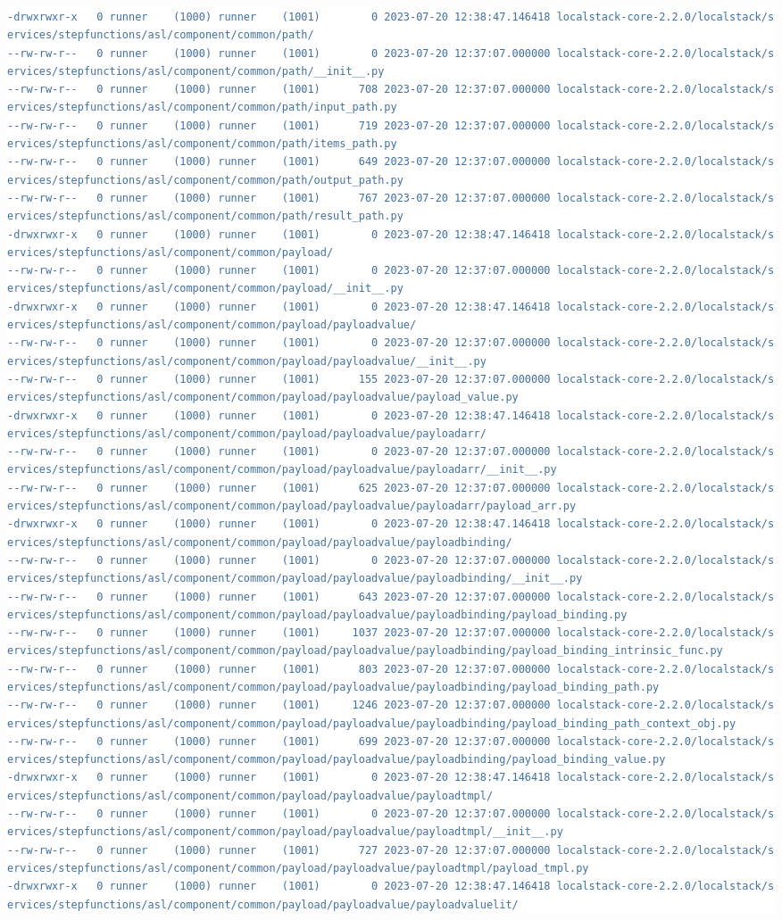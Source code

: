 ```diff
-drwxrwxr-x   0 runner    (1000) runner    (1001)        0 2023-07-20 12:38:47.146418 localstack-core-2.2.0/localstack/services/stepfunctions/asl/component/common/path/
--rw-rw-r--   0 runner    (1000) runner    (1001)        0 2023-07-20 12:37:07.000000 localstack-core-2.2.0/localstack/services/stepfunctions/asl/component/common/path/__init__.py
--rw-rw-r--   0 runner    (1000) runner    (1001)      708 2023-07-20 12:37:07.000000 localstack-core-2.2.0/localstack/services/stepfunctions/asl/component/common/path/input_path.py
--rw-rw-r--   0 runner    (1000) runner    (1001)      719 2023-07-20 12:37:07.000000 localstack-core-2.2.0/localstack/services/stepfunctions/asl/component/common/path/items_path.py
--rw-rw-r--   0 runner    (1000) runner    (1001)      649 2023-07-20 12:37:07.000000 localstack-core-2.2.0/localstack/services/stepfunctions/asl/component/common/path/output_path.py
--rw-rw-r--   0 runner    (1000) runner    (1001)      767 2023-07-20 12:37:07.000000 localstack-core-2.2.0/localstack/services/stepfunctions/asl/component/common/path/result_path.py
-drwxrwxr-x   0 runner    (1000) runner    (1001)        0 2023-07-20 12:38:47.146418 localstack-core-2.2.0/localstack/services/stepfunctions/asl/component/common/payload/
--rw-rw-r--   0 runner    (1000) runner    (1001)        0 2023-07-20 12:37:07.000000 localstack-core-2.2.0/localstack/services/stepfunctions/asl/component/common/payload/__init__.py
-drwxrwxr-x   0 runner    (1000) runner    (1001)        0 2023-07-20 12:38:47.146418 localstack-core-2.2.0/localstack/services/stepfunctions/asl/component/common/payload/payloadvalue/
--rw-rw-r--   0 runner    (1000) runner    (1001)        0 2023-07-20 12:37:07.000000 localstack-core-2.2.0/localstack/services/stepfunctions/asl/component/common/payload/payloadvalue/__init__.py
--rw-rw-r--   0 runner    (1000) runner    (1001)      155 2023-07-20 12:37:07.000000 localstack-core-2.2.0/localstack/services/stepfunctions/asl/component/common/payload/payloadvalue/payload_value.py
-drwxrwxr-x   0 runner    (1000) runner    (1001)        0 2023-07-20 12:38:47.146418 localstack-core-2.2.0/localstack/services/stepfunctions/asl/component/common/payload/payloadvalue/payloadarr/
--rw-rw-r--   0 runner    (1000) runner    (1001)        0 2023-07-20 12:37:07.000000 localstack-core-2.2.0/localstack/services/stepfunctions/asl/component/common/payload/payloadvalue/payloadarr/__init__.py
--rw-rw-r--   0 runner    (1000) runner    (1001)      625 2023-07-20 12:37:07.000000 localstack-core-2.2.0/localstack/services/stepfunctions/asl/component/common/payload/payloadvalue/payloadarr/payload_arr.py
-drwxrwxr-x   0 runner    (1000) runner    (1001)        0 2023-07-20 12:38:47.146418 localstack-core-2.2.0/localstack/services/stepfunctions/asl/component/common/payload/payloadvalue/payloadbinding/
--rw-rw-r--   0 runner    (1000) runner    (1001)        0 2023-07-20 12:37:07.000000 localstack-core-2.2.0/localstack/services/stepfunctions/asl/component/common/payload/payloadvalue/payloadbinding/__init__.py
--rw-rw-r--   0 runner    (1000) runner    (1001)      643 2023-07-20 12:37:07.000000 localstack-core-2.2.0/localstack/services/stepfunctions/asl/component/common/payload/payloadvalue/payloadbinding/payload_binding.py
--rw-rw-r--   0 runner    (1000) runner    (1001)     1037 2023-07-20 12:37:07.000000 localstack-core-2.2.0/localstack/services/stepfunctions/asl/component/common/payload/payloadvalue/payloadbinding/payload_binding_intrinsic_func.py
--rw-rw-r--   0 runner    (1000) runner    (1001)      803 2023-07-20 12:37:07.000000 localstack-core-2.2.0/localstack/services/stepfunctions/asl/component/common/payload/payloadvalue/payloadbinding/payload_binding_path.py
--rw-rw-r--   0 runner    (1000) runner    (1001)     1246 2023-07-20 12:37:07.000000 localstack-core-2.2.0/localstack/services/stepfunctions/asl/component/common/payload/payloadvalue/payloadbinding/payload_binding_path_context_obj.py
--rw-rw-r--   0 runner    (1000) runner    (1001)      699 2023-07-20 12:37:07.000000 localstack-core-2.2.0/localstack/services/stepfunctions/asl/component/common/payload/payloadvalue/payloadbinding/payload_binding_value.py
-drwxrwxr-x   0 runner    (1000) runner    (1001)        0 2023-07-20 12:38:47.146418 localstack-core-2.2.0/localstack/services/stepfunctions/asl/component/common/payload/payloadvalue/payloadtmpl/
--rw-rw-r--   0 runner    (1000) runner    (1001)        0 2023-07-20 12:37:07.000000 localstack-core-2.2.0/localstack/services/stepfunctions/asl/component/common/payload/payloadvalue/payloadtmpl/__init__.py
--rw-rw-r--   0 runner    (1000) runner    (1001)      727 2023-07-20 12:37:07.000000 localstack-core-2.2.0/localstack/services/stepfunctions/asl/component/common/payload/payloadvalue/payloadtmpl/payload_tmpl.py
-drwxrwxr-x   0 runner    (1000) runner    (1001)        0 2023-07-20 12:38:47.146418 localstack-core-2.2.0/localstack/services/stepfunctions/asl/component/common/payload/payloadvalue/payloadvaluelit/
```